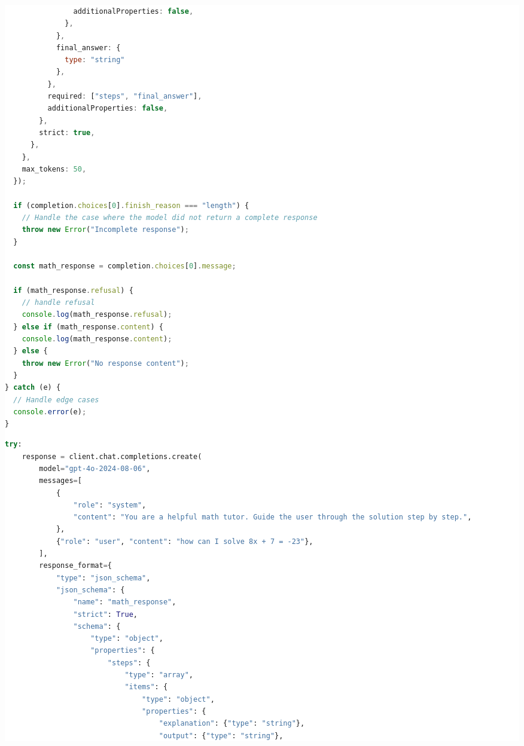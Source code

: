 ```javascript
                additionalProperties: false,
              },
            },
            final_answer: {
              type: "string"
            },
          },
          required: ["steps", "final_answer"],
          additionalProperties: false,
        },
        strict: true,
      },
    },
    max_tokens: 50,
  });

  if (completion.choices[0].finish_reason === "length") {
    // Handle the case where the model did not return a complete response
    throw new Error("Incomplete response");
  }

  const math_response = completion.choices[0].message;

  if (math_response.refusal) {
    // handle refusal
    console.log(math_response.refusal);
  } else if (math_response.content) {
    console.log(math_response.content);
  } else {
    throw new Error("No response content");
  }
} catch (e) {
  // Handle edge cases
  console.error(e);
}
```

```python
try:
    response = client.chat.completions.create(
        model="gpt-4o-2024-08-06",
        messages=[
            {
                "role": "system",
                "content": "You are a helpful math tutor. Guide the user through the solution step by step.",
            },
            {"role": "user", "content": "how can I solve 8x + 7 = -23"},
        ],
        response_format={
            "type": "json_schema",
            "json_schema": {
                "name": "math_response",
                "strict": True,
                "schema": {
                    "type": "object",
                    "properties": {
                        "steps": {
                            "type": "array",
                            "items": {
                                "type": "object",
                                "properties": {
                                    "explanation": {"type": "string"},
                                    "output": {"type": "string"},
```